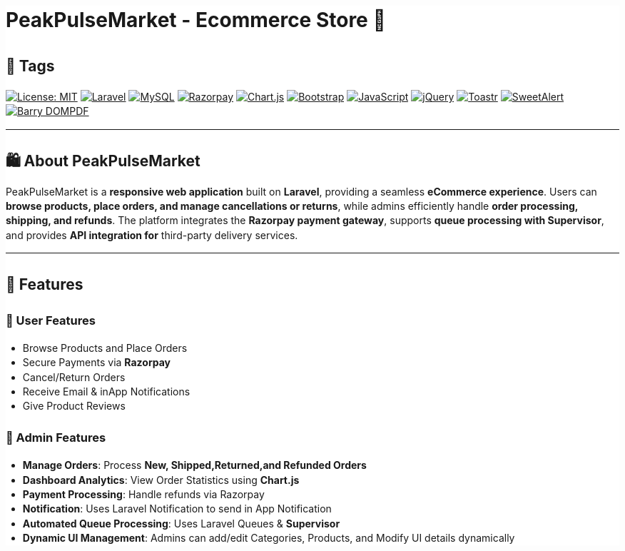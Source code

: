# PeakPulseMarket - Ecommerce Store 🛒  

## 📌 Tags  

[![License: MIT](https://img.shields.io/badge/License-MIT-yellow.svg)](https://github.com/subodhdhyani/PeakPulseMarket-EcommerceStore/blob/master/LICENSE)
[![Laravel](https://img.shields.io/badge/Laravel-v11.0.0-red.svg)](https://laravel.com/)
[![MySQL](https://img.shields.io/badge/MySQL-v8.0-blue.svg)](https://www.mysql.com/)
[![Razorpay](https://img.shields.io/badge/Razorpay-v2.9.0-green.svg)](https://razorpay.com/)
[![Chart.js](https://img.shields.io/badge/Chart.js-v4.4.7-blue.svg)](https://www.chartjs.org/)
[![Bootstrap](https://img.shields.io/badge/Bootstrap-v5.2.3-purple.svg)](https://getbootstrap.com/)
[![JavaScript](https://img.shields.io/badge/JavaScript-vECMAScript_2025-yellow.svg)](https://www.javascript.com/)
[![jQuery](https://img.shields.io/badge/jQuery-v3.7.1-blue.svg)](https://jquery.com/)
[![Toastr](https://img.shields.io/badge/Toastr-v2.1.4-orange.svg)](https://github.com/CodeSeven/toastr)
[![SweetAlert](https://img.shields.io/badge/SweetAlert-v2.1.2-yellowgreen.svg)](https://sweetalert.js.org/)
[![Barry DOMPDF](https://img.shields.io/badge/Barry--DOMPDF-v3.0.0-blue.svg)](https://github.com/barryvdh/laravel-dompdf)

---

## 🛍️ About PeakPulseMarket  


PeakPulseMarket is a **responsive web application** built on **Laravel**, providing a seamless **eCommerce experience**. Users can **browse products, place orders, and manage cancellations or returns**, while admins efficiently handle **order processing, shipping, and refunds**. The platform integrates the **Razorpay payment gateway**, supports **queue processing with Supervisor**, and provides **API integration for** third-party delivery services. 

---

## 🚀 Features  

### 👥 User Features  
- Browse Products and Place Orders  
- Secure Payments via **Razorpay**  
- Cancel/Return Orders  
- Receive Email & inApp Notifications
- Give Product Reviews

### 🔧 Admin Features  
- **Manage Orders**: Process **New, Shipped,Returned,and Refunded Orders**  
- **Dashboard Analytics**: View Order Statistics using **Chart.js**  
- **Payment Processing**: Handle refunds via Razorpay  
- **Notification**: Uses Laravel Notification to send in App Notification 
- **Automated Queue Processing**: Uses Laravel Queues & **Supervisor**
- **Dynamic UI Management**: Admins can add/edit Categories, Products, and Modify UI details dynamically
